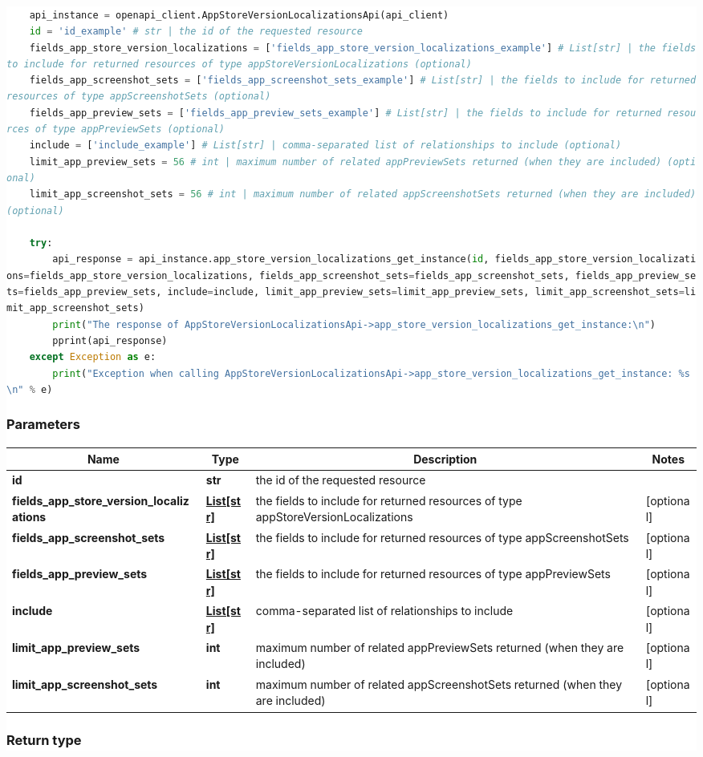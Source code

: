```python
    api_instance = openapi_client.AppStoreVersionLocalizationsApi(api_client)
    id = 'id_example' # str | the id of the requested resource
    fields_app_store_version_localizations = ['fields_app_store_version_localizations_example'] # List[str] | the fields to include for returned resources of type appStoreVersionLocalizations (optional)
    fields_app_screenshot_sets = ['fields_app_screenshot_sets_example'] # List[str] | the fields to include for returned resources of type appScreenshotSets (optional)
    fields_app_preview_sets = ['fields_app_preview_sets_example'] # List[str] | the fields to include for returned resources of type appPreviewSets (optional)
    include = ['include_example'] # List[str] | comma-separated list of relationships to include (optional)
    limit_app_preview_sets = 56 # int | maximum number of related appPreviewSets returned (when they are included) (optional)
    limit_app_screenshot_sets = 56 # int | maximum number of related appScreenshotSets returned (when they are included) (optional)

    try:
        api_response = api_instance.app_store_version_localizations_get_instance(id, fields_app_store_version_localizations=fields_app_store_version_localizations, fields_app_screenshot_sets=fields_app_screenshot_sets, fields_app_preview_sets=fields_app_preview_sets, include=include, limit_app_preview_sets=limit_app_preview_sets, limit_app_screenshot_sets=limit_app_screenshot_sets)
        print("The response of AppStoreVersionLocalizationsApi->app_store_version_localizations_get_instance:\n")
        pprint(api_response)
    except Exception as e:
        print("Exception when calling AppStoreVersionLocalizationsApi->app_store_version_localizations_get_instance: %s\n" % e)
```



### Parameters


Name | Type | Description  | Notes
------------- | ------------- | ------------- | -------------
 **id** | **str**| the id of the requested resource | 
 **fields_app_store_version_localizations** | [**List[str]**](str.md)| the fields to include for returned resources of type appStoreVersionLocalizations | [optional] 
 **fields_app_screenshot_sets** | [**List[str]**](str.md)| the fields to include for returned resources of type appScreenshotSets | [optional] 
 **fields_app_preview_sets** | [**List[str]**](str.md)| the fields to include for returned resources of type appPreviewSets | [optional] 
 **include** | [**List[str]**](str.md)| comma-separated list of relationships to include | [optional] 
 **limit_app_preview_sets** | **int**| maximum number of related appPreviewSets returned (when they are included) | [optional] 
 **limit_app_screenshot_sets** | **int**| maximum number of related appScreenshotSets returned (when they are included) | [optional] 

### Return type
